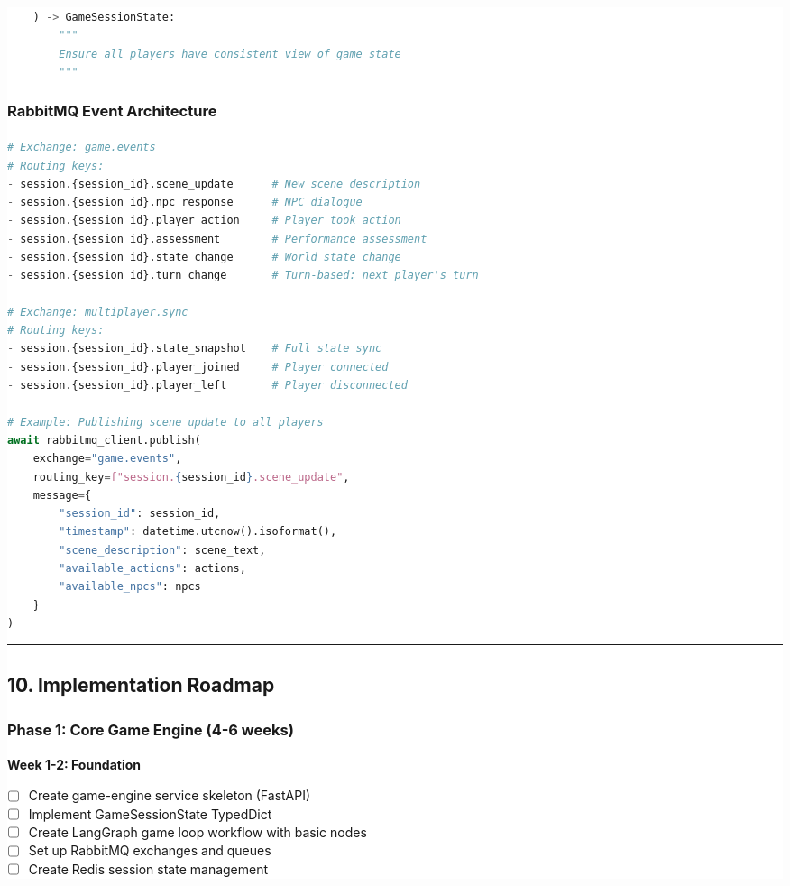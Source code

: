 ```python
    ) -> GameSessionState:
        """
        Ensure all players have consistent view of game state
        """
```

### RabbitMQ Event Architecture

```python
# Exchange: game.events
# Routing keys:
- session.{session_id}.scene_update      # New scene description
- session.{session_id}.npc_response      # NPC dialogue
- session.{session_id}.player_action     # Player took action
- session.{session_id}.assessment        # Performance assessment
- session.{session_id}.state_change      # World state change
- session.{session_id}.turn_change       # Turn-based: next player's turn

# Exchange: multiplayer.sync
# Routing keys:
- session.{session_id}.state_snapshot    # Full state sync
- session.{session_id}.player_joined     # Player connected
- session.{session_id}.player_left       # Player disconnected

# Example: Publishing scene update to all players
await rabbitmq_client.publish(
    exchange="game.events",
    routing_key=f"session.{session_id}.scene_update",
    message={
        "session_id": session_id,
        "timestamp": datetime.utcnow().isoformat(),
        "scene_description": scene_text,
        "available_actions": actions,
        "available_npcs": npcs
    }
)
```

---

## 10. Implementation Roadmap

### Phase 1: Core Game Engine (4-6 weeks)

**Week 1-2: Foundation**
- [ ] Create game-engine service skeleton (FastAPI)
- [ ] Implement GameSessionState TypedDict
- [ ] Create LangGraph game loop workflow with basic nodes
- [ ] Set up RabbitMQ exchanges and queues
- [ ] Create Redis session state management
